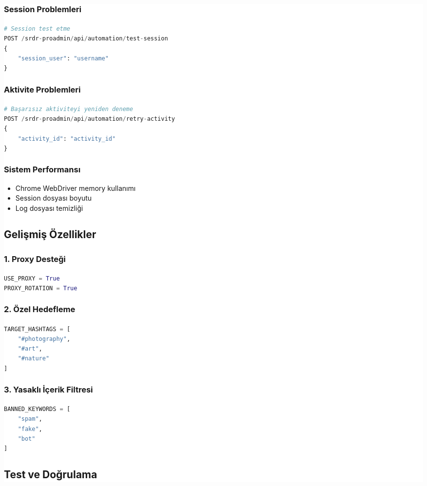 ### Session Problemleri
```python
# Session test etme
POST /srdr-proadmin/api/automation/test-session
{
    "session_user": "username"
}
```

### Aktivite Problemleri
```python
# Başarısız aktiviteyi yeniden deneme
POST /srdr-proadmin/api/automation/retry-activity
{
    "activity_id": "activity_id"
}
```

### Sistem Performansı
- Chrome WebDriver memory kullanımı
- Session dosyası boyutu
- Log dosyası temizliği

## Gelişmiş Özellikler

### 1. Proxy Desteği
```python
USE_PROXY = True
PROXY_ROTATION = True
```

### 2. Özel Hedefleme
```python
TARGET_HASHTAGS = [
    "#photography",
    "#art", 
    "#nature"
]
```

### 3. Yasaklı İçerik Filtresi
```python
BANNED_KEYWORDS = [
    "spam",
    "fake", 
    "bot"
]
```

## Test ve Doğrulama
